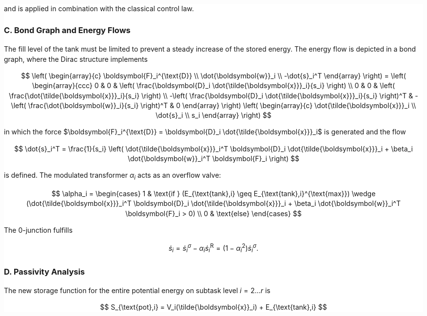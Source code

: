 and is applied in combination with the classical control law.

### C. Bond Graph and Energy Flows

The fill level of the tank must be limited to prevent a steady increase of the stored energy. The energy flow is depicted in a bond graph, where the Dirac structure implements

$$
\left( \begin{array}{c}
\boldsymbol{F}_i^{\text{D}} \\
\dot{\boldsymbol{w}}_i \\
-\dot{s}_i^T
\end{array} \right) = \left( \begin{array}{ccc}
0 & 0 & \left( \frac{\boldsymbol{D}_i \dot{\tilde{\boldsymbol{x}}}_i}{s_i} \right) \\
0 & 0 & \left( \frac{\dot{\tilde{\boldsymbol{x}}}_i}{s_i} \right) \\
-\left( \frac{\boldsymbol{D}_i \dot{\tilde{\boldsymbol{x}}}_i}{s_i} \right)^T & -\left( \frac{\dot{\boldsymbol{w}}_i}{s_i} \right)^T & 0
\end{array} \right) \left( \begin{array}{c}
\dot{\tilde{\boldsymbol{x}}}_i \\
\dot{s}_i \\
s_i
\end{array} \right)
$$

in which the force $\boldsymbol{F}_i^{\text{D}} = \boldsymbol{D}_i \dot{\tilde{\boldsymbol{x}}}_i$ is generated and the flow

$$
\dot{s}_i^T = \frac{1}{s_i} \left( \dot{\tilde{\boldsymbol{x}}}_i^T \boldsymbol{D}_i \dot{\tilde{\boldsymbol{x}}}_i + \beta_i \dot{\boldsymbol{w}}_i^T \boldsymbol{F}_i \right)
$$

is defined. The modulated transformer $\alpha_i$ acts as an overflow valve:

$$
\alpha_i = \begin{cases} 
1 & \text{if } (E_{\text{tank},i} \geq E_{\text{tank},i}^{\text{max}}) \wedge (\dot{\tilde{\boldsymbol{x}}}_i^T \boldsymbol{D}_i \dot{\tilde{\boldsymbol{x}}}_i + \beta_i \dot{\boldsymbol{w}}_i^T \boldsymbol{F}_i > 0) \\
0 & \text{else}
\end{cases}
$$

The 0-junction fulfills

$$
\dot{s}_i = \dot{s}_i^\sigma - \alpha_i \dot{s}_i^{\text{R}} = (1 - \alpha_i^2) \dot{s}_i^\sigma .
$$

### D. Passivity Analysis

The new storage function for the entire potential energy on subtask level $i=2 \ldots r$ is

$$
S_{\text{pot},i} = V_i(\tilde{\boldsymbol{x}}_i) + E_{\text{tank},i}
$$
